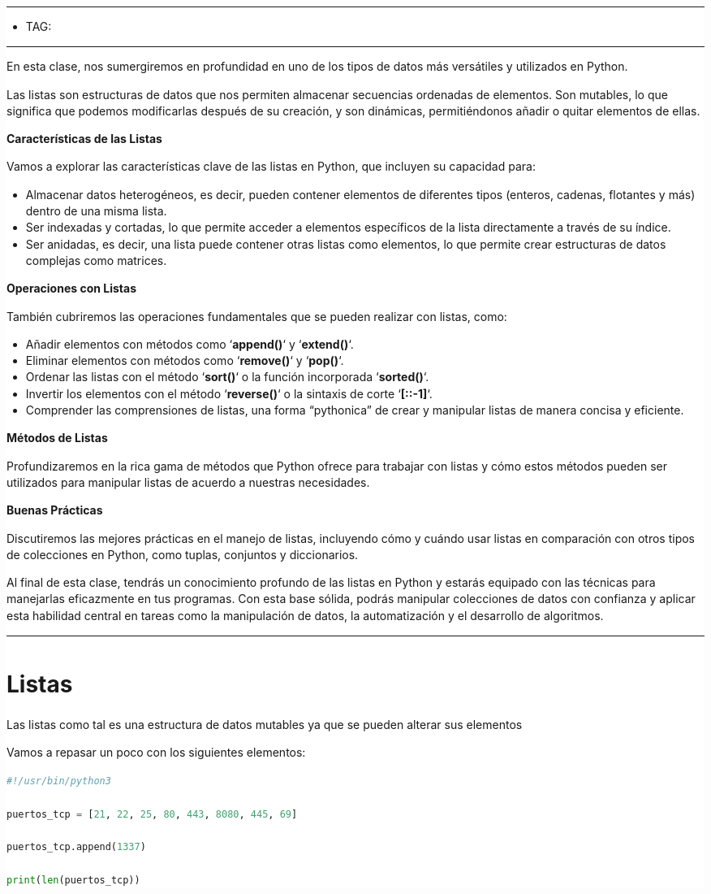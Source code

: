 
----
- TAG: 
---
En esta clase, nos sumergiremos en profundidad en uno de los tipos de datos más versátiles y utilizados en Python.

Las listas son estructuras de datos que nos permiten almacenar secuencias ordenadas de elementos. Son mutables, lo que significa que podemos modificarlas después de su creación, y son dinámicas, permitiéndonos añadir o quitar elementos de ellas.

**Características de las Listas**

Vamos a explorar las características clave de las listas en Python, que incluyen su capacidad para:

- Almacenar datos heterogéneos, es decir, pueden contener elementos de diferentes tipos (enteros, cadenas, flotantes y más) dentro de una misma lista.
- Ser indexadas y cortadas, lo que permite acceder a elementos específicos de la lista directamente a través de su índice.
- Ser anidadas, es decir, una lista puede contener otras listas como elementos, lo que permite crear estructuras de datos complejas como matrices.

**Operaciones con Listas**

También cubriremos las operaciones fundamentales que se pueden realizar con listas, como:

- Añadir elementos con métodos como ‘**append()**‘ y ‘**extend()**‘.
- Eliminar elementos con métodos como ‘**remove()**‘ y ‘**pop()**‘.
- Ordenar las listas con el método ‘**sort()**‘ o la función incorporada ‘**sorted()**‘.
- Invertir los elementos con el método ‘**reverse()**‘ o la sintaxis de corte ‘**[::-1]**‘.
- Comprender las comprensiones de listas, una forma “pythonica” de crear y manipular listas de manera concisa y eficiente.

**Métodos de Listas**

Profundizaremos en la rica gama de métodos que Python ofrece para trabajar con listas y cómo estos métodos pueden ser utilizados para manipular listas de acuerdo a nuestras necesidades.

**Buenas Prácticas**

Discutiremos las mejores prácticas en el manejo de listas, incluyendo cómo y cuándo usar listas en comparación con otros tipos de colecciones en Python, como tuplas, conjuntos y diccionarios.

Al final de esta clase, tendrás un conocimiento profundo de las listas en Python y estarás equipado con las técnicas para manejarlas eficazmente en tus programas. Con esta base sólida, podrás manipular colecciones de datos con confianza y aplicar esta habilidad central en tareas como la manipulación de datos, la automatización y el desarrollo de algoritmos.

---
# Listas 

Las listas como tal es una estructura de datos mutables ya que se pueden alterar sus elementos

Vamos a repasar un poco con los siguientes elementos:

```python
#!/usr/bin/python3

puertos_tcp = [21, 22, 25, 80, 443, 8080, 445, 69]

puertos_tcp.append(1337)

print(len(puertos_tcp))

```

